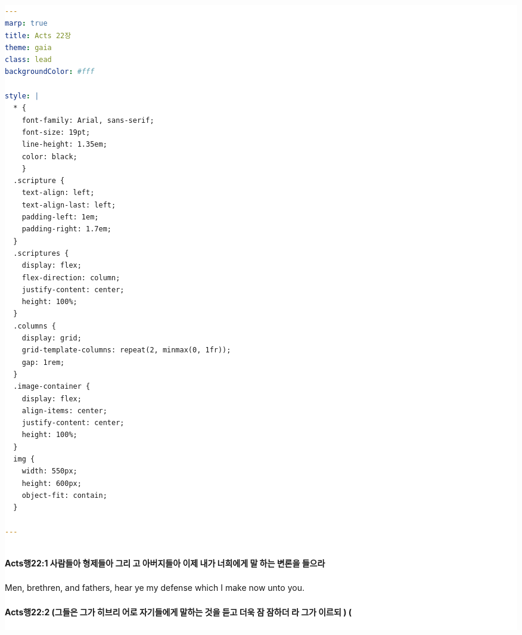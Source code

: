 ```yaml
---
marp: true
title: Acts 22장
theme: gaia
class: lead
backgroundColor: #fff

style: |
  * {
    font-family: Arial, sans-serif;
    font-size: 19pt;
    line-height: 1.35em;
    color: black;
    }
  .scripture {
    text-align: left;
    text-align-last: left;
    padding-left: 1em;
    padding-right: 1.7em;
  }
  .scriptures {
    display: flex;
    flex-direction: column;
    justify-content: center;
    height: 100%;
  }
  .columns {
    display: grid;
    grid-template-columns: repeat(2, minmax(0, 1fr));
    gap: 1rem;
  }
  .image-container {
    display: flex;
    align-items: center;
    justify-content: center;
    height: 100%;
  }
  img {
    width: 550px;
    height: 600px;
    object-fit: contain;
  }

---
```


<div class="columns">
  <div class="scriptures">
    <br>
    <div class="scripture">
      <b>Acts행22:1 사람들아 형제들아 그리 고 아버지들아 이제 내가 너희에게 말 하는 변론을 들으라 
      </b>
    </div>
    <br>
    <div class="scripture">Men, brethren, and fathers, hear ye my defense which I make now unto you. 
    </div>
    <br>
    <div class="scripture">
      <b>Acts행22:2 (그들은 그가 히브리 어로 자기들에게 말하는 것을 듣고 더욱 잠 잠하더 라 그가 이르되 ) (
      </b>
    </div>
    <br>